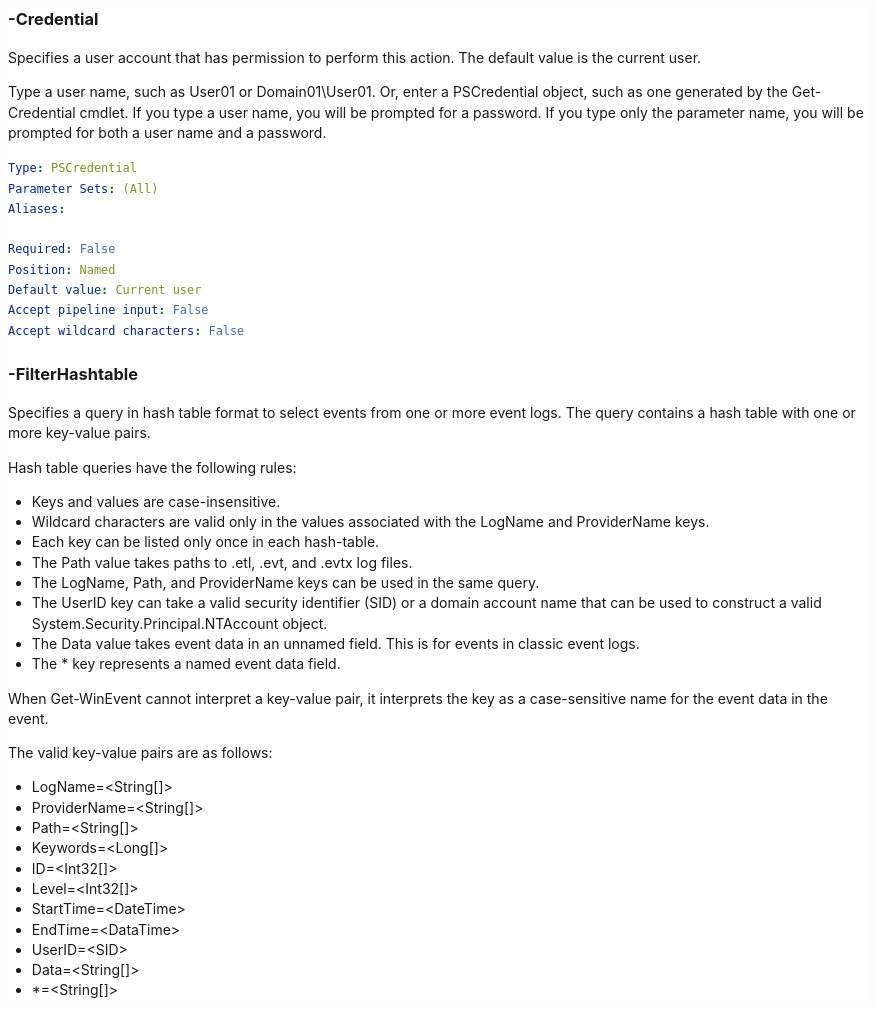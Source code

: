 ### -Credential
Specifies a user account that has permission to perform this action.
The default value is the current user.

Type a user name, such as User01 or Domain01\User01.
Or, enter a PSCredential object, such as one generated by the Get-Credential cmdlet.
If you type a user name, you will be prompted for a password.
If you type only the parameter name, you will be prompted for both a user name and a password.

```yaml
Type: PSCredential
Parameter Sets: (All)
Aliases: 

Required: False
Position: Named
Default value: Current user
Accept pipeline input: False
Accept wildcard characters: False
```

### -FilterHashtable
Specifies a query in hash table format to select events from one or more event logs.
The query contains a hash table with one or more key-value pairs.

Hash table queries have the following rules:

- Keys and values are case-insensitive.
- Wildcard characters are valid only in the values associated with the LogName and ProviderName keys.
- Each key can be listed only once in each hash-table.
- The Path value takes paths to .etl, .evt, and .evtx log files.
- The LogName, Path, and ProviderName keys can be used in the same query.
- The UserID key can take a valid security identifier (SID) or a domain account name that can be used to construct a valid System.Security.Principal.NTAccount object.
- The Data value takes event data in an unnamed field. This is for events in classic event logs.
- The * key represents a named event data field.

When Get-WinEvent cannot interpret a key-value pair, it interprets the key as a case-sensitive name for the event data in the event.

The valid key-value pairs are as follows:

- LogName=\<String\[\]\>
- ProviderName=\<String\[\]\>
- Path=\<String\[\]\>
- Keywords=\<Long\[\]\>
- ID=\<Int32\[\]\>
- Level=\<Int32\[\]\>
- StartTime=\<DateTime\>
- EndTime=\<DataTime\>
- UserID=\<SID\>
- Data=\<String\[\]\>
- *=\<String\[\]\>

